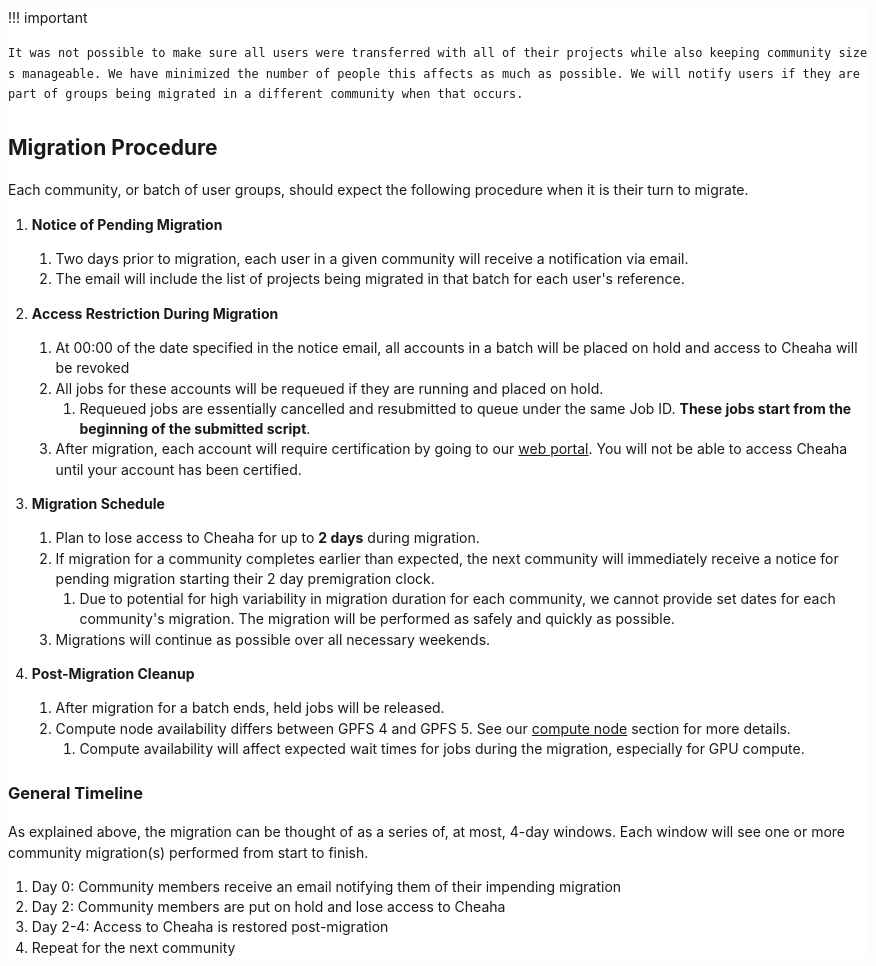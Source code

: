 
!!! important

    It was not possible to make sure all users were transferred with all of their projects while also keeping community sizes manageable. We have minimized the number of people this affects as much as possible. We will notify users if they are part of groups being migrated in a different community when that occurs.


## Migration Procedure

Each community, or batch of user groups, should expect the following procedure when it is their turn to migrate.

1. **Notice of Pending Migration**
    1. Two days prior to migration, each user in a given community will receive a notification via email.
    1. The email will include the list of projects being migrated in that batch for each user's reference.

1. **Access Restriction During Migration**
    1. At 00:00 of the date specified in the notice email, all accounts in a batch will be placed on hold and access to Cheaha will be revoked
    1. All jobs for these accounts will be requeued if they are running and placed on hold.
        1. Requeued jobs are essentially cancelled and resubmitted to queue under the same Job ID. **These jobs start from the beginning of the submitted script**.
    1. After migration, each account will require certification by going to our [web portal](https://rc.uab.edu). You will not be able to access Cheaha until your account has been certified.

1. **Migration Schedule**
    1. Plan to lose access to Cheaha for up to **2 days** during migration.
    1. If migration for a community completes earlier than expected, the next community will immediately receive a notice for pending migration starting their 2 day premigration clock.
        1. Due to potential for high variability in migration duration for each community, we cannot provide set dates for each community's migration. The migration will be performed as safely and quickly as possible.
    1. Migrations will continue as possible over all necessary weekends.

1. **Post-Migration Cleanup**
    1. After migration for a batch ends, held jobs will be released.
    1. Compute node availability differs between GPFS 4 and GPFS 5. See our [compute node](#gpfs-5-compute-nodes) section for more details.
        1. Compute availability will affect expected wait times for jobs during the migration, especially for GPU compute.

### General Timeline

As explained above, the migration can be thought of as a series of, at most, 4-day windows. Each window will see one or more community migration(s) performed from start to finish.

1. Day 0: Community members receive an email notifying them of their impending migration
1. Day 2: Community members are put on hold and lose access to Cheaha
1. Day 2-4: Access to Cheaha is restored post-migration
1. Repeat for the next community
